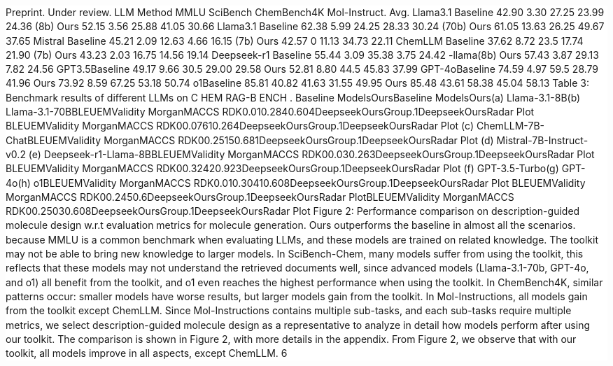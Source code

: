 Preprint. Under review.
LLM Method MMLU SciBench ChemBench4K Mol-Instruct. Avg.
Llama3.1 Baseline 42.90 3.30 27.25 23.99 24.36
(8b) Ours 52.15 3.56 25.88 41.05 30.66
Llama3.1 Baseline 62.38 5.99 24.25 28.33 30.24
(70b) Ours 61.05 13.63 26.25 49.67 37.65
Mistral Baseline 45.21 2.09 12.63 4.66 16.15
(7b) Ours 42.57 0 11.13 34.73 22.11
ChemLLM Baseline 37.62 8.72 23.5 17.74 21.90
(7b) Ours 43.23 2.03 16.75 14.56 19.14
Deepseek-r1 Baseline 55.44 3.09 35.38 3.75 24.42
-llama(8b) Ours 57.43 3.87 29.13 7.82 24.56
GPT3.5Baseline 49.17 9.66 30.5 29.00 29.58
Ours 52.81 8.80 44.5 45.83 37.99
GPT-4oBaseline 74.59 4.97 59.5 28.79 41.96
Ours 73.92 8.59 67.25 53.18 50.74
o1Baseline 85.81 40.82 41.63 31.55 49.95
Ours 85.48 43.61 58.38 45.04 58.13
Table 3: Benchmark results of different LLMs on C HEM RAG-B ENCH .
Baseline ModelsOursBaseline ModelsOurs(a) Llama-3.1-8B(b) Llama-3.1-70BBLEUEMValidity
MorganMACCS
RDK0.010.2840.604DeepseekOursGroup.1DeepseekOursRadar Plot
BLEUEMValidity
MorganMACCS
RDK00.07610.264DeepseekOursGroup.1DeepseekOursRadar Plot
(c) ChemLLM-7B-ChatBLEUEMValidity
MorganMACCS
RDK00.25150.681DeepseekOursGroup.1DeepseekOursRadar Plot
(d) Mistral-7B-Instruct-v0.2
(e) Deepseek-r1-Llama-8BBLEUEMValidity
MorganMACCS
RDK00.030.263DeepseekOursGroup.1DeepseekOursRadar Plot
BLEUEMValidity
MorganMACCS
RDK00.32420.923DeepseekOursGroup.1DeepseekOursRadar Plot
(f) GPT-3.5-Turbo(g) GPT-4o(h) o1BLEUEMValidity
MorganMACCS
RDK0.010.30410.608DeepseekOursGroup.1DeepseekOursRadar Plot
BLEUEMValidity
MorganMACCS
RDK00.2450.6DeepseekOursGroup.1DeepseekOursRadar PlotBLEUEMValidity
MorganMACCS
RDK00.25030.608DeepseekOursGroup.1DeepseekOursRadar Plot
Figure 2: Performance comparison on description-guided molecule design w.r.t evaluation
metrics for molecule generation. Ours outperforms the baseline in almost all the scenarios.
because MMLU is a common benchmark when evaluating LLMs, and these models are
trained on related knowledge. The toolkit may not be able to bring new knowledge to larger
models. In SciBench-Chem, many models suffer from using the toolkit, this reflects that
these models may not understand the retrieved documents well, since advanced models
(Llama-3.1-70b, GPT-4o, and o1) all benefit from the toolkit, and o1 even reaches the highest
performance when using the toolkit. In ChemBench4K, similar patterns occur: smaller
models have worse results, but larger models gain from the toolkit. In Mol-Instructions, all
models gain from the toolkit except ChemLLM.
Since Mol-Instructions contains multiple sub-tasks, and each sub-tasks require multiple
metrics, we select description-guided molecule design as a representative to analyze in
detail how models perform after using our toolkit. The comparison is shown in Figure 2,
with more details in the appendix. From Figure 2, we observe that with our toolkit, all
models improve in all aspects, except ChemLLM.
6
